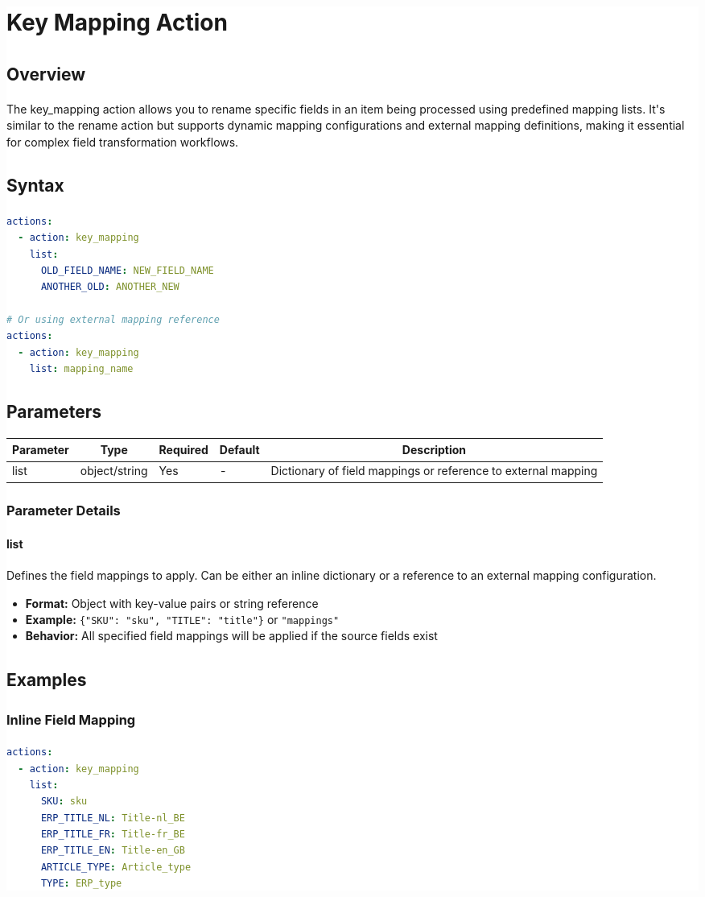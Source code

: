 
# Key Mapping Action

## Overview

The key_mapping action allows you to rename specific fields in an item being processed using predefined mapping lists. It's similar to the rename action but supports dynamic mapping configurations and external mapping definitions, making it essential for complex field transformation workflows.

## Syntax

```yaml
actions:
  - action: key_mapping
    list:
      OLD_FIELD_NAME: NEW_FIELD_NAME
      ANOTHER_OLD: ANOTHER_NEW

# Or using external mapping reference
actions:
  - action: key_mapping
    list: mapping_name
```

## Parameters

| Parameter | Type | Required | Default | Description |
|-----------|------|----------|---------|-------------|
| list | object/string | Yes | - | Dictionary of field mappings or reference to external mapping |

### Parameter Details

#### list
Defines the field mappings to apply. Can be either an inline dictionary or a reference to an external mapping configuration.

- **Format:** Object with key-value pairs or string reference
- **Example:** `{"SKU": "sku", "TITLE": "title"}` or `"mappings"`
- **Behavior:** All specified field mappings will be applied if the source fields exist

## Examples

### Inline Field Mapping

```yaml
actions:
  - action: key_mapping
    list:
      SKU: sku
      ERP_TITLE_NL: Title-nl_BE
      ERP_TITLE_FR: Title-fr_BE
      ERP_TITLE_EN: Title-en_GB
      ARTICLE_TYPE: Article_type
      TYPE: ERP_type
```
